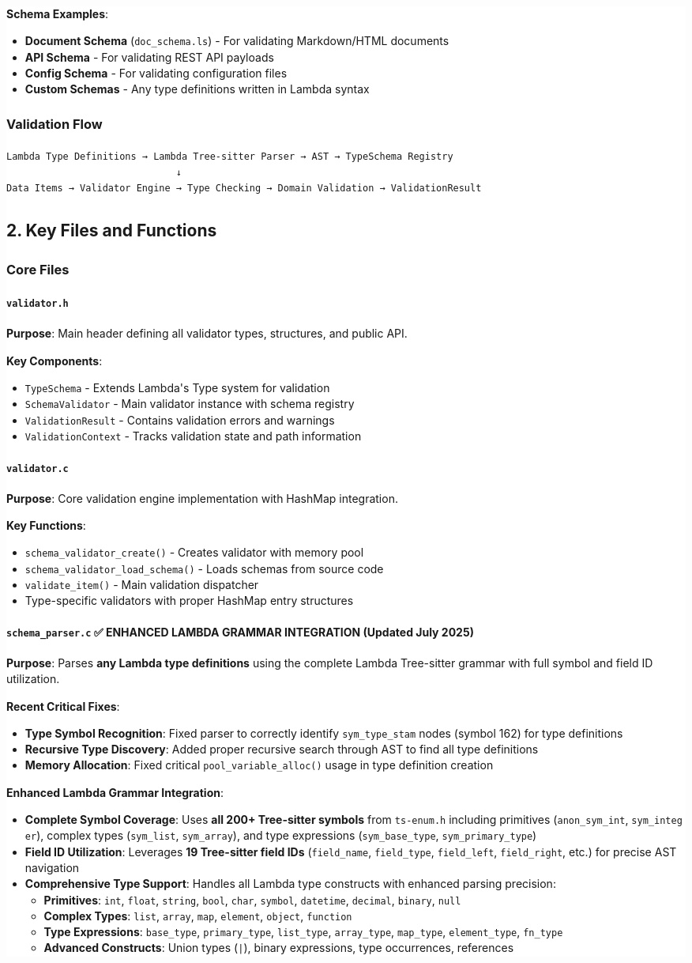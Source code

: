 **Schema Examples**:
- **Document Schema** (`doc_schema.ls`) - For validating Markdown/HTML documents
- **API Schema** - For validating REST API payloads  
- **Config Schema** - For validating configuration files
- **Custom Schemas** - Any type definitions written in Lambda syntax

### Validation Flow
```
Lambda Type Definitions → Lambda Tree-sitter Parser → AST → TypeSchema Registry
                              ↓
Data Items → Validator Engine → Type Checking → Domain Validation → ValidationResult
```

## 2. Key Files and Functions

### Core Files

#### `validator.h`
**Purpose**: Main header defining all validator types, structures, and public API.

**Key Components**:
- `TypeSchema` - Extends Lambda's Type system for validation
- `SchemaValidator` - Main validator instance with schema registry
- `ValidationResult` - Contains validation errors and warnings
- `ValidationContext` - Tracks validation state and path information

#### `validator.c`
**Purpose**: Core validation engine implementation with HashMap integration.

**Key Functions**:
- `schema_validator_create()` - Creates validator with memory pool
- `schema_validator_load_schema()` - Loads schemas from source code
- `validate_item()` - Main validation dispatcher
- Type-specific validators with proper HashMap entry structures

#### `schema_parser.c` ✅ **ENHANCED LAMBDA GRAMMAR INTEGRATION** (Updated July 2025)
**Purpose**: Parses **any Lambda type definitions** using the complete Lambda Tree-sitter grammar with full symbol and field ID utilization.

**Recent Critical Fixes**:
- **Type Symbol Recognition**: Fixed parser to correctly identify `sym_type_stam` nodes (symbol 162) for type definitions
- **Recursive Type Discovery**: Added proper recursive search through AST to find all type definitions
- **Memory Allocation**: Fixed critical `pool_variable_alloc()` usage in type definition creation

**Enhanced Lambda Grammar Integration**:
- **Complete Symbol Coverage**: Uses **all 200+ Tree-sitter symbols** from `ts-enum.h` including primitives (`anon_sym_int`, `sym_integer`), complex types (`sym_list`, `sym_array`), and type expressions (`sym_base_type`, `sym_primary_type`)
- **Field ID Utilization**: Leverages **19 Tree-sitter field IDs** (`field_name`, `field_type`, `field_left`, `field_right`, etc.) for precise AST navigation
- **Comprehensive Type Support**: Handles all Lambda type constructs with enhanced parsing precision:
  - **Primitives**: `int`, `float`, `string`, `bool`, `char`, `symbol`, `datetime`, `decimal`, `binary`, `null`
  - **Complex Types**: `list`, `array`, `map`, `element`, `object`, `function`
  - **Type Expressions**: `base_type`, `primary_type`, `list_type`, `array_type`, `map_type`, `element_type`, `fn_type`
  - **Advanced Constructs**: Union types (`|`), binary expressions, type occurrences, references
